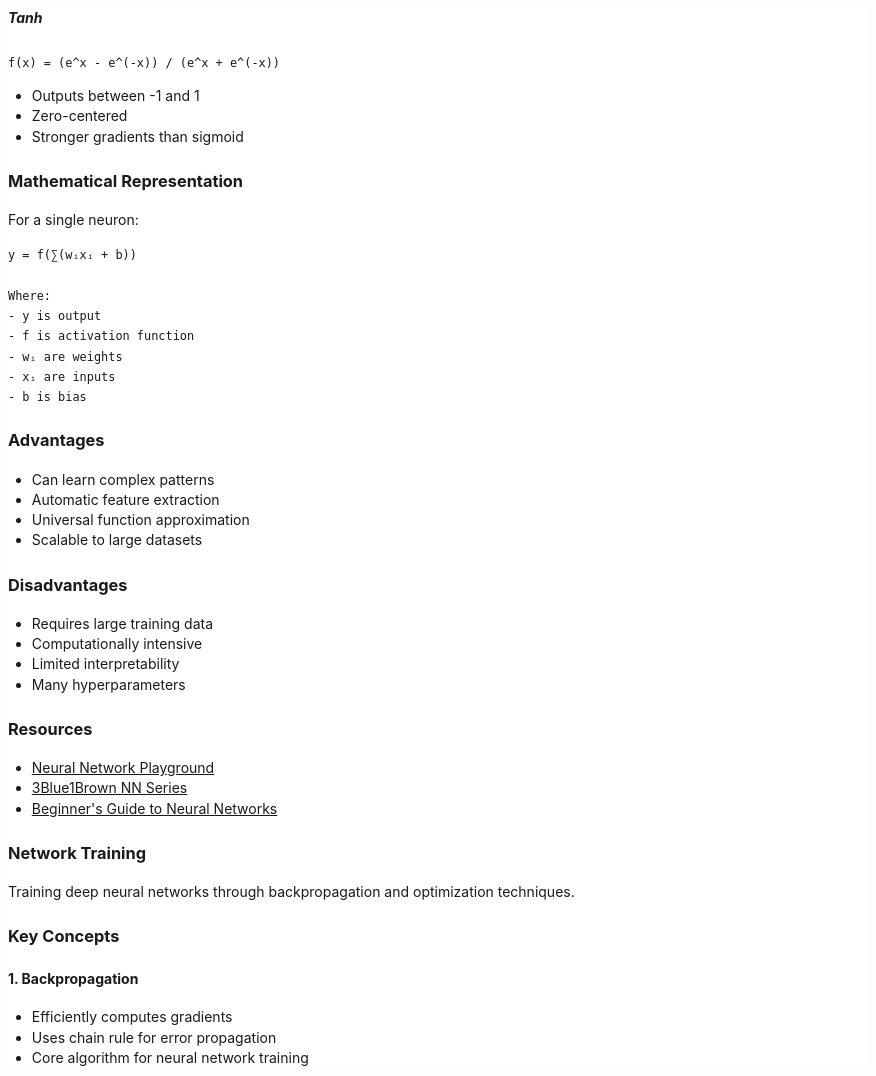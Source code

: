 ##### Tanh
```
f(x) = (e^x - e^(-x)) / (e^x + e^(-x))
```
* Outputs between -1 and 1
* Zero-centered
* Stronger gradients than sigmoid

### Mathematical Representation

For a single neuron:
```
y = f(∑(wᵢxᵢ + b))

Where:
- y is output
- f is activation function
- wᵢ are weights
- xᵢ are inputs
- b is bias
```

### Advantages

* Can learn complex patterns
* Automatic feature extraction
* Universal function approximation
* Scalable to large datasets

### Disadvantages

* Requires large training data
* Computationally intensive
* Limited interpretability
* Many hyperparameters

### Resources

* [Neural Network Playground](https://playground.tensorflow.org/)
* [3Blue1Brown NN Series](https://www.youtube.com/watch?v=aircAruvnKk)
* [Beginner's Guide to Neural Networks](https://towardsdatascience.com/a-beginners-guide-to-neural-networks-d5cf7e369a13)

### Network Training

Training deep neural networks through backpropagation and optimization techniques.

### Key Concepts

#### 1. Backpropagation
* Efficiently computes gradients
* Uses chain rule for error propagation
* Core algorithm for neural network training
